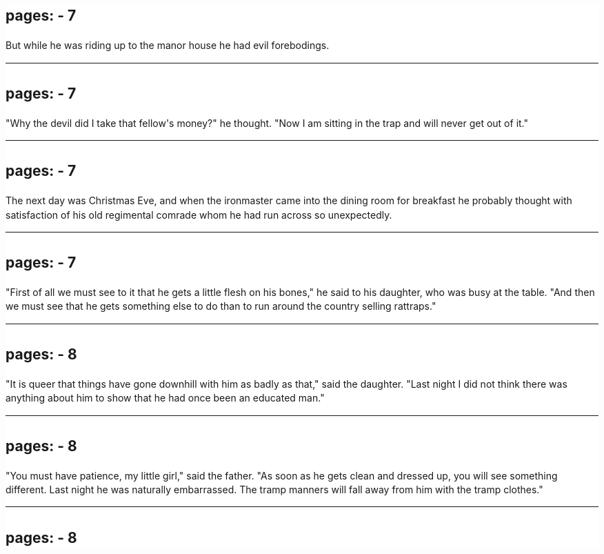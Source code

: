 pages:
    - 7
---

But while he was riding up to the manor house he had evil forebodings.

---
pages:
    - 7
---

"Why the devil did I take that fellow's money?" he thought. "Now I am sitting in the trap and will never get out of it."

---
pages:
    - 7
---

The next day was Christmas Eve, and when the ironmaster came into the dining room for breakfast he probably thought with satisfaction of his old regimental comrade whom he had run across so unexpectedly.

---
pages:
    - 7
---

"First of all we must see to it that he gets a little flesh on his bones," he said to his daughter, who was busy at the table. "And then we must see that he gets something else to do than to run around the country selling rattraps."

---
pages:
    - 8
---

"It is queer that things have gone downhill with him as badly as that," said the daughter. "Last night I did not think there was anything about him to show that he had once been an educated man."

---
pages:
    - 8
---

"You must have patience, my little girl," said the father. "As soon as he gets clean and dressed up, you will see something different. Last night he was naturally embarrassed. The tramp manners will fall away from him with the tramp clothes."

---
pages:
    - 8
---
